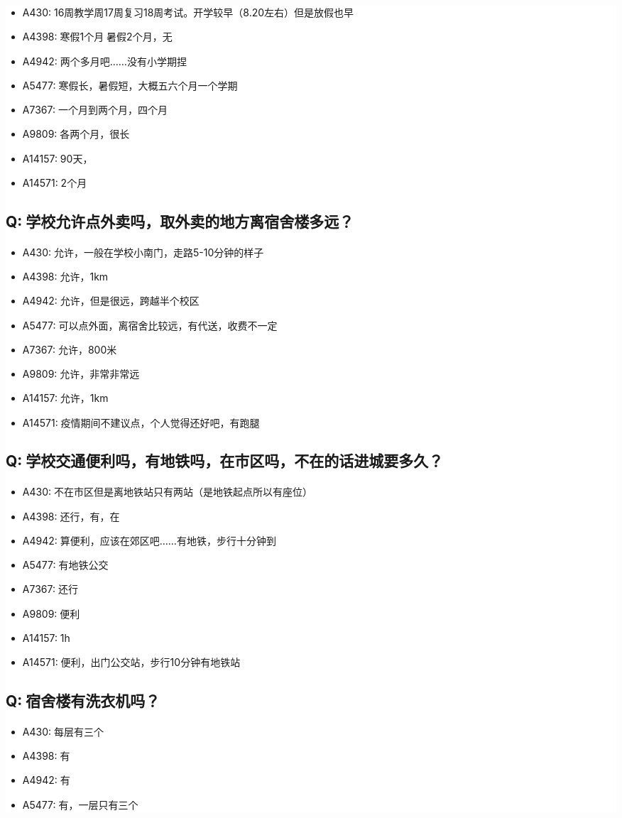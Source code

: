 - A430: 16周教学周17周复习18周考试。开学较早（8.20左右）但是放假也早

- A4398: 寒假1个月 暑假2个月，无

- A4942: 两个多月吧……没有小学期捏

- A5477: 寒假长，暑假短，大概五六个月一个学期

- A7367: 一个月到两个月，四个月

- A9809: 各两个月，很长

- A14157: 90天，

- A14571: 2个月

## Q: 学校允许点外卖吗，取外卖的地方离宿舍楼多远？

- A430: 允许，一般在学校小南门，走路5-10分钟的样子

- A4398: 允许，1km

- A4942: 允许，但是很远，跨越半个校区

- A5477: 可以点外面，离宿舍比较远，有代送，收费不一定

- A7367: 允许，800米

- A9809: 允许，非常非常远

- A14157: 允许，1km

- A14571: 疫情期间不建议点，个人觉得还好吧，有跑腿

## Q: 学校交通便利吗，有地铁吗，在市区吗，不在的话进城要多久？

- A430: 不在市区但是离地铁站只有两站（是地铁起点所以有座位）

- A4398: 还行，有，在

- A4942: 算便利，应该在郊区吧……有地铁，步行十分钟到

- A5477: 有地铁公交

- A7367: 还行

- A9809: 便利

- A14157: 1h

- A14571: 便利，出门公交站，步行10分钟有地铁站

## Q: 宿舍楼有洗衣机吗？

- A430: 每层有三个

- A4398: 有

- A4942: 有

- A5477: 有，一层只有三个
